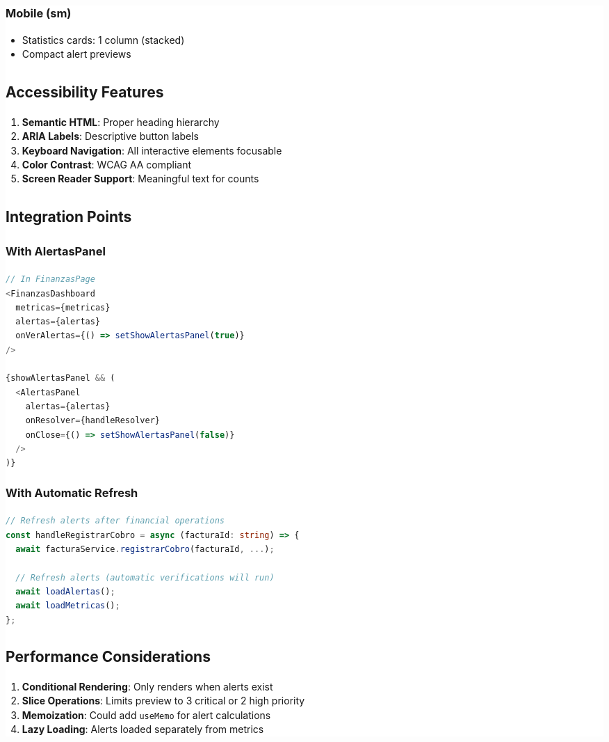 ### Mobile (sm)
- Statistics cards: 1 column (stacked)
- Compact alert previews

## Accessibility Features

1. **Semantic HTML**: Proper heading hierarchy
2. **ARIA Labels**: Descriptive button labels
3. **Keyboard Navigation**: All interactive elements focusable
4. **Color Contrast**: WCAG AA compliant
5. **Screen Reader Support**: Meaningful text for counts

## Integration Points

### With AlertasPanel
```typescript
// In FinanzasPage
<FinanzasDashboard
  metricas={metricas}
  alertas={alertas}
  onVerAlertas={() => setShowAlertasPanel(true)}
/>

{showAlertasPanel && (
  <AlertasPanel
    alertas={alertas}
    onResolver={handleResolver}
    onClose={() => setShowAlertasPanel(false)}
  />
)}
```

### With Automatic Refresh
```typescript
// Refresh alerts after financial operations
const handleRegistrarCobro = async (facturaId: string) => {
  await facturaService.registrarCobro(facturaId, ...);
  
  // Refresh alerts (automatic verifications will run)
  await loadAlertas();
  await loadMetricas();
};
```

## Performance Considerations

1. **Conditional Rendering**: Only renders when alerts exist
2. **Slice Operations**: Limits preview to 3 critical or 2 high priority
3. **Memoization**: Could add `useMemo` for alert calculations
4. **Lazy Loading**: Alerts loaded separately from metrics
